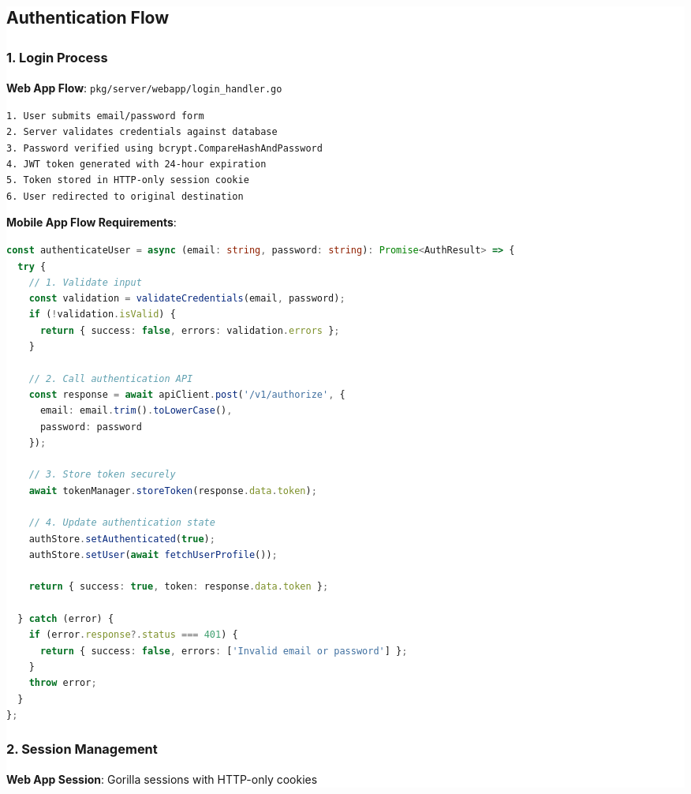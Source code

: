
## Authentication Flow

### 1. Login Process
**Web App Flow**: `pkg/server/webapp/login_handler.go`

```
1. User submits email/password form
2. Server validates credentials against database
3. Password verified using bcrypt.CompareHashAndPassword
4. JWT token generated with 24-hour expiration
5. Token stored in HTTP-only session cookie
6. User redirected to original destination
```

**Mobile App Flow Requirements**:
```typescript
const authenticateUser = async (email: string, password: string): Promise<AuthResult> => {
  try {
    // 1. Validate input
    const validation = validateCredentials(email, password);
    if (!validation.isValid) {
      return { success: false, errors: validation.errors };
    }
    
    // 2. Call authentication API
    const response = await apiClient.post('/v1/authorize', {
      email: email.trim().toLowerCase(),
      password: password
    });
    
    // 3. Store token securely
    await tokenManager.storeToken(response.data.token);
    
    // 4. Update authentication state
    authStore.setAuthenticated(true);
    authStore.setUser(await fetchUserProfile());
    
    return { success: true, token: response.data.token };
    
  } catch (error) {
    if (error.response?.status === 401) {
      return { success: false, errors: ['Invalid email or password'] };
    }
    throw error;
  }
};
```

### 2. Session Management
**Web App Session**: Gorilla sessions with HTTP-only cookies
